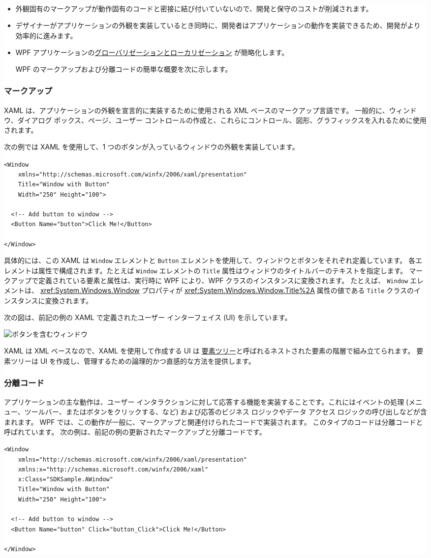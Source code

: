 - 外観固有のマークアップが動作固有のコードと密接に結び付いていないので、開発と保守のコストが削減されます。  
  
- デザイナーがアプリケーションの外観を実装しているとき同時に、開発者はアプリケーションの動作を実装できるため、開発がより効率的に進みます。  
  
- WPF アプリケーションの[グローバリゼーションとローカリゼーション](https://msdn.microsoft.com/library/ms788718\(v=vs.100\).aspx) が簡略化します。  
  
  WPF のマークアップおよび分離コードの簡単な概要を次に示します。  
  
### <a name="markup"></a>マークアップ  
 XAML は、アプリケーションの外観を宣言的に実装するために使用される XML ベースのマークアップ言語です。 一般的に、ウィンドウ、ダイアログ ボックス、ページ、ユーザー コントロールの作成と、これらにコントロール、図形、グラフィックスを入れるために使用されます。  
  
 次の例では XAML を使用して、1 つのボタンが入っているウィンドウの外観を実装しています。  
  
```xaml  
<Window  
    xmlns="http://schemas.microsoft.com/winfx/2006/xaml/presentation"  
    Title="Window with Button"  
    Width="250" Height="100">  
  
  <!-- Add button to window -->  
  <Button Name="button">Click Me!</Button>  
  
</Window>  
```  
  
 具体的には、この XAML は `Window` エレメントと `Button` エレメントを使用して、ウィンドウとボタンをそれぞれ定義しています。 各エレメントは属性で構成されます。たとえば `Window` エレメントの `Title` 属性はウィンドウのタイトルバーのテキストを指定します。 マークアップで定義されている要素と属性は、実行時に WPF により、WPF クラスのインスタンスに変換されます。 たとえば、 `Window` エレメントは、 <xref:System.Windows.Window> プロパティが <xref:System.Windows.Window.Title%2A> 属性の値である `Title` クラスのインスタンスに変換されます。  
  
 次の図は、前記の例の XAML で定義されたユーザー インターフェイス (UI) を示しています。  
  
 ![ボタンを含むウィンドウ](../designers/media/wpfintrofigure10.png "WPFIntroFigure10")  
  
 XAML は XML ベースなので、XAML を使用して作成する UI は [要素ツリー](https://msdn.microsoft.com/library/ms753391\(v=vs.100\).aspx)と呼ばれるネストされた要素の階層で組み立てられます。 要素ツリーは UI を作成し、管理するための論理的かつ直感的な方法を提供します。  
  
### <a name="code-behind"></a>分離コード  
 アプリケーションの主な動作は、ユーザー インタラクションに対して応答する機能を実装することです。これにはイベントの処理 (メニュー、ツールバー、またはボタンをクリックする、など) および応答のビジネス ロジックやデータ アクセス ロジックの呼び出しなどが含まれます。 WPF では、この動作が一般に、マークアップと関連付けられたコードで実装されます。 このタイプのコードは分離コードと呼ばれています。 次の例は、前記の例の更新されたマークアップと分離コードです。  
  
```xaml  
<Window  
    xmlns="http://schemas.microsoft.com/winfx/2006/xaml/presentation"  
    xmlns:x="http://schemas.microsoft.com/winfx/2006/xaml"  
    x:Class="SDKSample.AWindow"  
    Title="Window with Button"  
    Width="250" Height="100">  
  
  <!-- Add button to window -->  
  <Button Name="button" Click="button_Click">Click Me!</Button>  
  
</Window>  
```  
  
